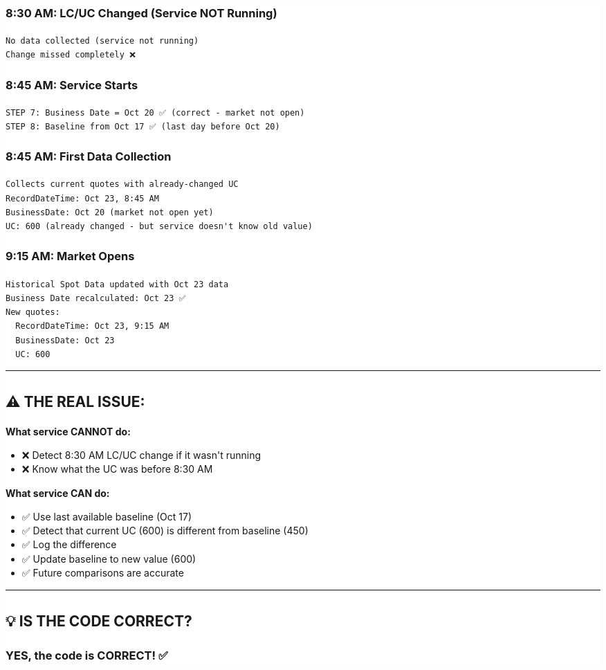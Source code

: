 ### **8:30 AM: LC/UC Changed (Service NOT Running)**
```
No data collected (service not running)
Change missed completely ❌
```

### **8:45 AM: Service Starts**
```
STEP 7: Business Date = Oct 20 ✅ (correct - market not open)
STEP 8: Baseline from Oct 17 ✅ (last day before Oct 20)
```

### **8:45 AM: First Data Collection**
```
Collects current quotes with already-changed UC
RecordDateTime: Oct 23, 8:45 AM
BusinessDate: Oct 20 (market not open yet)
UC: 600 (already changed - but service doesn't know old value)
```

### **9:15 AM: Market Opens**
```
Historical Spot Data updated with Oct 23 data
Business Date recalculated: Oct 23 ✅
New quotes:
  RecordDateTime: Oct 23, 9:15 AM
  BusinessDate: Oct 23
  UC: 600
```

---

## ⚠️ **THE REAL ISSUE:**

**What service CANNOT do:**
- ❌ Detect 8:30 AM LC/UC change if it wasn't running
- ❌ Know what the UC was before 8:30 AM

**What service CAN do:**
- ✅ Use last available baseline (Oct 17)
- ✅ Detect that current UC (600) is different from baseline (450)
- ✅ Log the difference
- ✅ Update baseline to new value (600)
- ✅ Future comparisons are accurate

---

## 💡 **IS THE CODE CORRECT?**

### **YES, the code is CORRECT!** ✅
